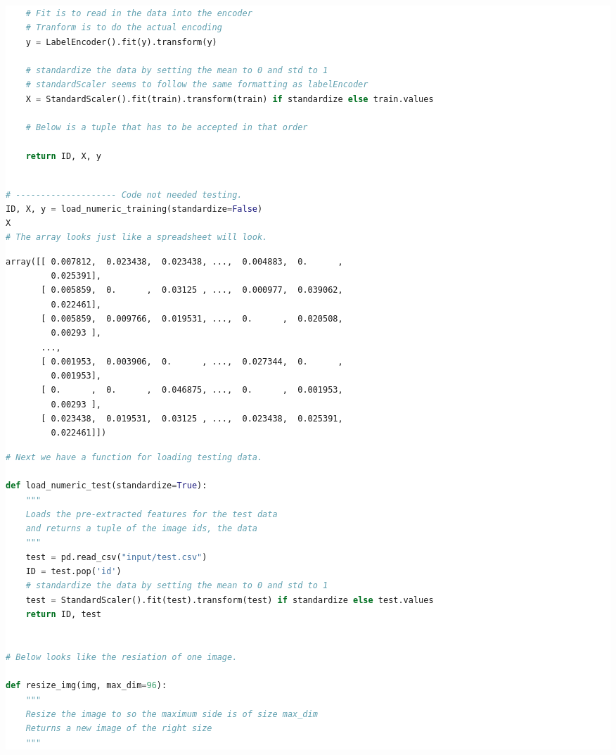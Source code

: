 ```python
    # Fit is to read in the data into the encoder
    # Tranform is to do the actual encoding
    y = LabelEncoder().fit(y).transform(y)
    
    # standardize the data by setting the mean to 0 and std to 1
    # standardScaler seems to follow the same formatting as labelEncoder
    X = StandardScaler().fit(train).transform(train) if standardize else train.values

    # Below is a tuple that has to be accepted in that order 
    
    return ID, X, y
    
```


```python

```


```python
# -------------------- Code not needed testing. 
ID, X, y = load_numeric_training(standardize=False)
X
# The array looks just like a spreadsheet will look. 
```




    array([[ 0.007812,  0.023438,  0.023438, ...,  0.004883,  0.      ,
             0.025391],
           [ 0.005859,  0.      ,  0.03125 , ...,  0.000977,  0.039062,
             0.022461],
           [ 0.005859,  0.009766,  0.019531, ...,  0.      ,  0.020508,
             0.00293 ],
           ..., 
           [ 0.001953,  0.003906,  0.      , ...,  0.027344,  0.      ,
             0.001953],
           [ 0.      ,  0.      ,  0.046875, ...,  0.      ,  0.001953,
             0.00293 ],
           [ 0.023438,  0.019531,  0.03125 , ...,  0.023438,  0.025391,
             0.022461]])




```python
# Next we have a function for loading testing data.

def load_numeric_test(standardize=True):
    """
    Loads the pre-extracted features for the test data
    and returns a tuple of the image ids, the data
    """
    test = pd.read_csv("input/test.csv")
    ID = test.pop('id')
    # standardize the data by setting the mean to 0 and std to 1
    test = StandardScaler().fit(test).transform(test) if standardize else test.values
    return ID, test


# Below looks like the resiation of one image. 

def resize_img(img, max_dim=96):
    """
    Resize the image to so the maximum side is of size max_dim
    Returns a new image of the right size
    """
```